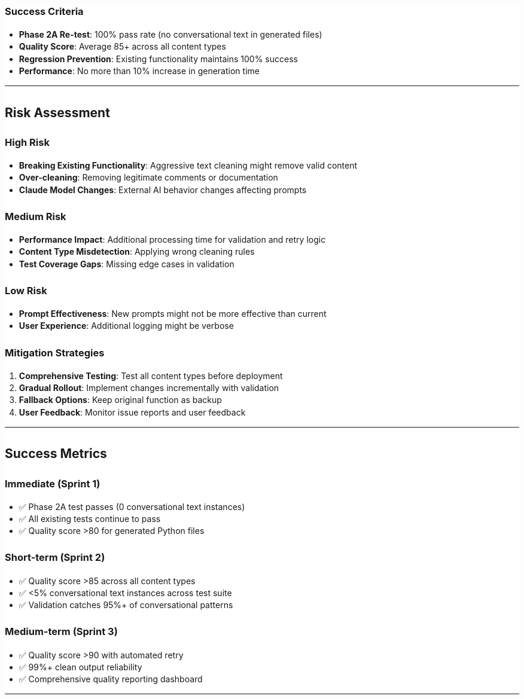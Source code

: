 ### Success Criteria
- **Phase 2A Re-test**: 100% pass rate (no conversational text in generated files)
- **Quality Score**: Average 85+ across all content types
- **Regression Prevention**: Existing functionality maintains 100% success
- **Performance**: No more than 10% increase in generation time

---

## Risk Assessment

### High Risk
- **Breaking Existing Functionality**: Aggressive text cleaning might remove valid content
- **Over-cleaning**: Removing legitimate comments or documentation
- **Claude Model Changes**: External AI behavior changes affecting prompts

### Medium Risk  
- **Performance Impact**: Additional processing time for validation and retry logic
- **Content Type Misdetection**: Applying wrong cleaning rules
- **Test Coverage Gaps**: Missing edge cases in validation

### Low Risk
- **Prompt Effectiveness**: New prompts might not be more effective than current
- **User Experience**: Additional logging might be verbose

### Mitigation Strategies
1. **Comprehensive Testing**: Test all content types before deployment
2. **Gradual Rollout**: Implement changes incrementally with validation
3. **Fallback Options**: Keep original function as backup
4. **User Feedback**: Monitor issue reports and user feedback

---

## Success Metrics

### Immediate (Sprint 1)
- ✅ Phase 2A test passes (0 conversational text instances)
- ✅ All existing tests continue to pass
- ✅ Quality score >80 for generated Python files

### Short-term (Sprint 2)  
- ✅ Quality score >85 across all content types
- ✅ <5% conversational text instances across test suite
- ✅ Validation catches 95%+ of conversational patterns

### Medium-term (Sprint 3)
- ✅ Quality score >90 with automated retry
- ✅ 99%+ clean output reliability
- ✅ Comprehensive quality reporting dashboard

---